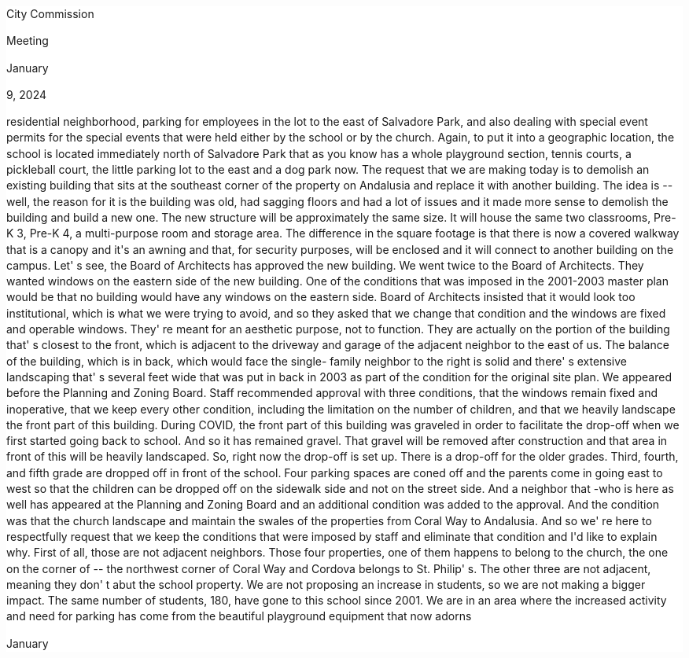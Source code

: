 
City Commission

Meeting

January

9, 2024

residential neighborhood,  parking for employees in the lot to the east of Salvadore Park,  and also dealing with special event permits for the special events that were held either by the school or by the church.   Again, to put it into a geographic location,  the school is located immediately north of Salvadore Park that as you know has a whole playground section,  tennis courts, a pickleball court, the little parking lot to the east and a dog park now. The request that we are making today is to demolish an existing building that sits at the southeast corner of the property on Andalusia and replace it with another building.   The idea is -- well, the reason for it is the building was old, had sagging floors and had a lot of issues and it made more sense to demolish the building and build a new one.   The new structure will be approximately the same size.   It will house the same two classrooms,  Pre-K 3, Pre-K 4, a multi-purpose room and storage area.  The difference in the square footage is that there is now a covered walkway that is a canopy and it's an awning and that,  for security purposes,  will be enclosed and it will connect to another building on the campus.   Let' s see,  the Board of Architects has approved the new building. We went twice to the Board of Architects.   They wanted windows on the eastern side of the new building.   One of the conditions that was imposed in the 2001-2003 master plan would be that no building would have any windows on the eastern side.  Board of Architects insisted that it would look too institutional,  which is what we were trying to avoid,  and so they asked that we change that condition and the windows are fixed and operable windows.   They' re meant for an aesthetic purpose,  not to function.   They are actually on the portion of the building that' s closest to the front, which is adjacent to the driveway and garage of the adjacent neighbor to the east of us.   The balance of the building,  which is in back,  which would face the single- family neighbor to the right is solid and there' s extensive landscaping that' s several feet wide that was put in back in 2003 as part of the condition for the original site plan. We appeared before the Planning and Zoning Board. Staff recommended approval with three conditions,  that the windows remain fixed and inoperative,  that we keep every other condition,  including the limitation on the number of children,  and that we heavily landscape the front part of this building.  During COVID, the front part of this building was graveled in order to facilitate the drop-off when we first started going back to school.  And so it has remained gravel. That gravel will be removed after construction and that area in front of this will be heavily landscaped.   So, right now the drop-off is set up.  There is a drop-off for the older grades.   Third, fourth,  and fifth grade are dropped off in front of the school.   Four parking spaces are coned off and the parents come in going east to west so that the children can be dropped off on the sidewalk side and not on the street side.   And a neighbor that -who is here as well has appeared at the Planning and Zoning Board and an additional condition was added to the approval. And the condition was that the church landscape and maintain the swales of the properties from Coral Way to Andalusia. And so we' re here to respectfully request that we keep the conditions that were imposed by staff and eliminate that condition and I'd like to explain why.   First of all, those are not adjacent neighbors.   Those four properties,  one of them happens to belong to the church,  the one on the corner of --  the northwest corner of Coral Way and Cordova belongs to St. Philip' s. The other three are not adjacent, meaning they don' t abut the school property. We are not proposing an increase in students,  so we are not making a bigger impact.   The same number of students,  180, have gone to this school since 2001.  We are in an area where the increased activity and need for parking has come from the beautiful playground equipment that now adorns

January
